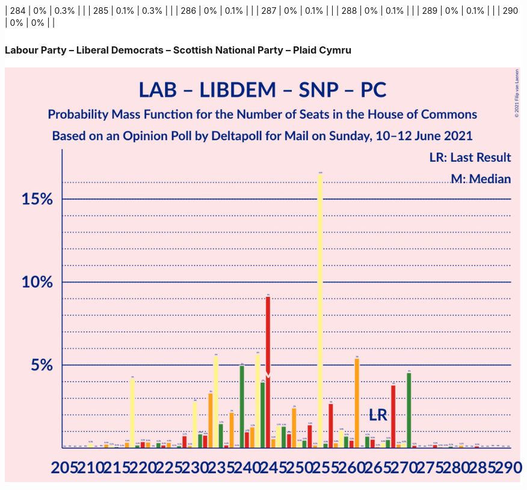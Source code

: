 | 284 | 0% | 0.3% |  |
| 285 | 0.1% | 0.3% |  |
| 286 | 0% | 0.1% |  |
| 287 | 0% | 0.1% |  |
| 288 | 0% | 0.1% |  |
| 289 | 0% | 0.1% |  |
| 290 | 0% | 0% |  |

### Labour Party – Liberal Democrats – Scottish National Party – Plaid Cymru

![Graph with seats probability mass function not yet produced](2021-06-12-Deltapoll-coalitions-seats-pmf-lab–libdem–snp–pc.png "Seats Probability Mass Function")
